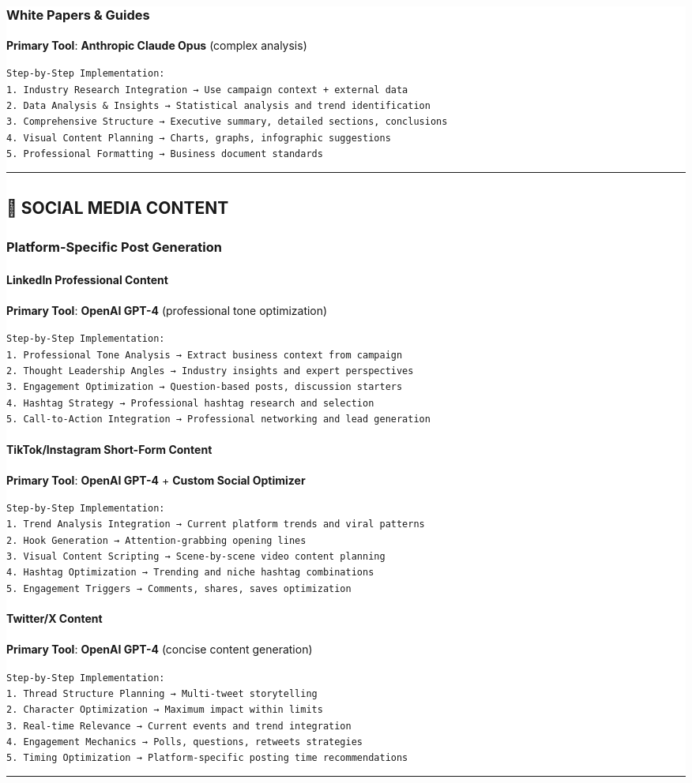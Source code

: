 ### **White Papers & Guides**
**Primary Tool**: **Anthropic Claude Opus** (complex analysis)
```
Step-by-Step Implementation:
1. Industry Research Integration → Use campaign context + external data
2. Data Analysis & Insights → Statistical analysis and trend identification
3. Comprehensive Structure → Executive summary, detailed sections, conclusions
4. Visual Content Planning → Charts, graphs, infographic suggestions
5. Professional Formatting → Business document standards
```

---

## 📱 SOCIAL MEDIA CONTENT

### **Platform-Specific Post Generation**

#### **LinkedIn Professional Content**
**Primary Tool**: **OpenAI GPT-4** (professional tone optimization)
```
Step-by-Step Implementation:
1. Professional Tone Analysis → Extract business context from campaign
2. Thought Leadership Angles → Industry insights and expert perspectives
3. Engagement Optimization → Question-based posts, discussion starters
4. Hashtag Strategy → Professional hashtag research and selection
5. Call-to-Action Integration → Professional networking and lead generation
```

#### **TikTok/Instagram Short-Form Content**
**Primary Tool**: **OpenAI GPT-4** + **Custom Social Optimizer**
```
Step-by-Step Implementation:
1. Trend Analysis Integration → Current platform trends and viral patterns
2. Hook Generation → Attention-grabbing opening lines
3. Visual Content Scripting → Scene-by-scene video content planning
4. Hashtag Optimization → Trending and niche hashtag combinations
5. Engagement Triggers → Comments, shares, saves optimization
```

#### **Twitter/X Content**
**Primary Tool**: **OpenAI GPT-4** (concise content generation)
```
Step-by-Step Implementation:
1. Thread Structure Planning → Multi-tweet storytelling
2. Character Optimization → Maximum impact within limits
3. Real-time Relevance → Current events and trend integration
4. Engagement Mechanics → Polls, questions, retweets strategies
5. Timing Optimization → Platform-specific posting time recommendations
```

---
